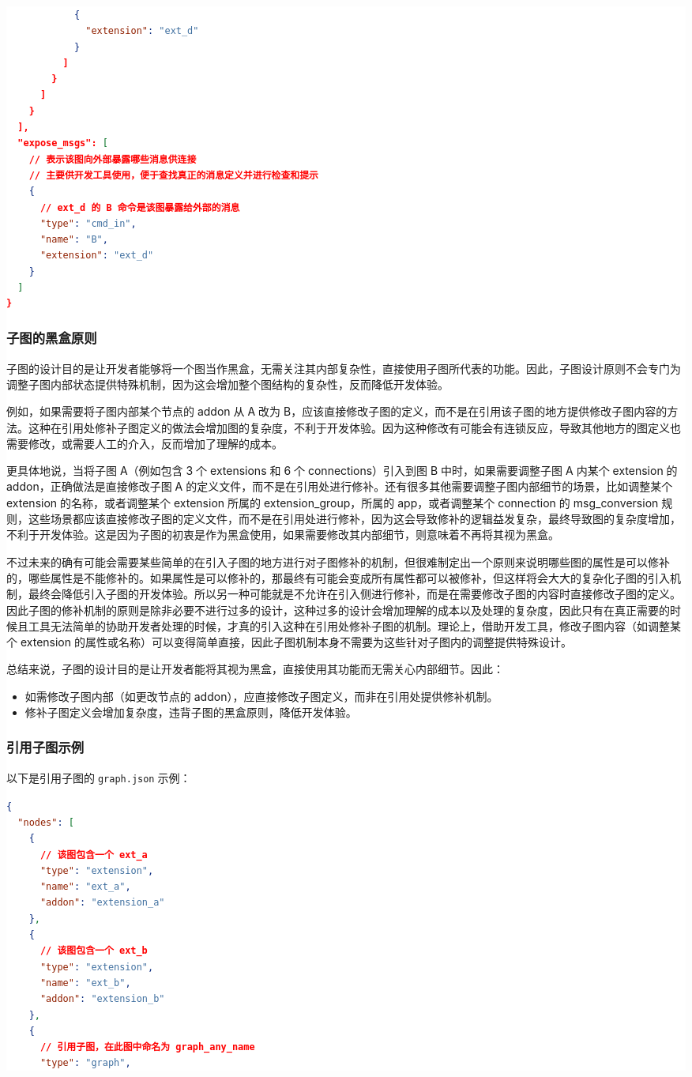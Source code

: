 ```json
            {
              "extension": "ext_d"
            }
          ]
        }
      ]
    }
  ],
  "expose_msgs": [
    // 表示该图向外部暴露哪些消息供连接
    // 主要供开发工具使用，便于查找真正的消息定义并进行检查和提示
    {
      // ext_d 的 B 命令是该图暴露给外部的消息
      "type": "cmd_in",
      "name": "B",
      "extension": "ext_d"
    }
  ]
}
```

### 子图的黑盒原则

子图的设计目的是让开发者能够将一个图当作黑盒，无需关注其内部复杂性，直接使用子图所代表的功能。因此，子图设计原则不会专门为调整子图内部状态提供特殊机制，因为这会增加整个图结构的复杂性，反而降低开发体验。

例如，如果需要将子图内部某个节点的 addon 从 A 改为 B，应该直接修改子图的定义，而不是在引用该子图的地方提供修改子图内容的方法。这种在引用处修补子图定义的做法会增加图的复杂度，不利于开发体验。因为这种修改有可能会有连锁反应，导致其他地方的图定义也需要修改，或需要人工的介入，反而增加了理解的成本。

更具体地说，当将子图 A（例如包含 3 个 extensions 和 6 个 connections）引入到图 B 中时，如果需要调整子图 A 内某个 extension 的 addon，正确做法是直接修改子图 A 的定义文件，而不是在引用处进行修补。还有很多其他需要调整子图内部细节的场景，比如调整某个 extension 的名称，或者调整某个 extension 所属的 extension_group，所属的 app，或者调整某个 connection 的 msg_conversion 规则，这些场景都应该直接修改子图的定义文件，而不是在引用处进行修补，因为这会导致修补的逻辑益发复杂，最终导致图的复杂度增加，不利于开发体验。这是因为子图的初衷是作为黑盒使用，如果需要修改其内部细节，则意味着不再将其视为黑盒。

不过未来的确有可能会需要某些简单的在引入子图的地方进行对子图修补的机制，但很难制定出一个原则来说明哪些图的属性是可以修补的，哪些属性是不能修补的。如果属性是可以修补的，那最终有可能会变成所有属性都可以被修补，但这样将会大大的复杂化子图的引入机制，最终会降低引入子图的开发体验。所以另一种可能就是不允许在引入侧进行修补，而是在需要修改子图的内容时直接修改子图的定义。因此子图的修补机制的原则是除非必要不进行过多的设计，这种过多的设计会增加理解的成本以及处理的复杂度，因此只有在真正需要的时候且工具无法简单的协助开发者处理的时候，才真的引入这种在引用处修补子图的机制。理论上，借助开发工具，修改子图内容（如调整某个 extension 的属性或名称）可以变得简单直接，因此子图机制本身不需要为这些针对子图内的调整提供特殊设计。

总结来说，子图的设计目的是让开发者能将其视为黑盒，直接使用其功能而无需关心内部细节。因此：

- 如需修改子图内部（如更改节点的 addon），应直接修改子图定义，而非在引用处提供修补机制。
- 修补子图定义会增加复杂度，违背子图的黑盒原则，降低开发体验。

### 引用子图示例

以下是引用子图的 `graph.json` 示例：

```json
{
  "nodes": [
    {
      // 该图包含一个 ext_a
      "type": "extension",
      "name": "ext_a",
      "addon": "extension_a"
    },
    {
      // 该图包含一个 ext_b
      "type": "extension",
      "name": "ext_b",
      "addon": "extension_b"
    },
    {
      // 引用子图，在此图中命名为 graph_any_name
      "type": "graph",
```